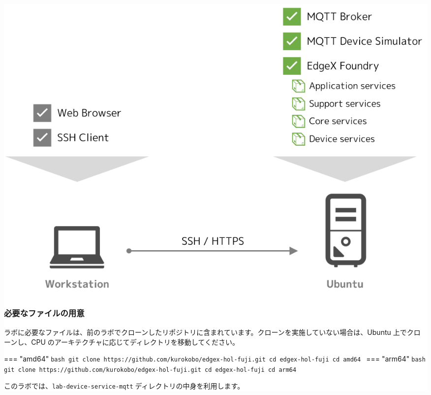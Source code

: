 ![](img/device-service-mqtt-overview.png)


### 必要なファイルの用意

ラボに必要なファイルは、前のラボでクローンしたリポジトリに含まれています。クローンを実施していない場合は、Ubuntu 上でクローンし、CPU のアーキテクチャに応じてディレクトリを移動してください。

=== "amd64"
    ```bash
    git clone https://github.com/kurokobo/edgex-hol-fuji.git
    cd edgex-hol-fuji
    cd amd64
    ```
=== "arm64"
    ```bash
    git clone https://github.com/kurokobo/edgex-hol-fuji.git
    cd edgex-hol-fuji
    cd arm64
    ```

このラボでは、`lab-device-service-mqtt` ディレクトリの中身を利用します。
